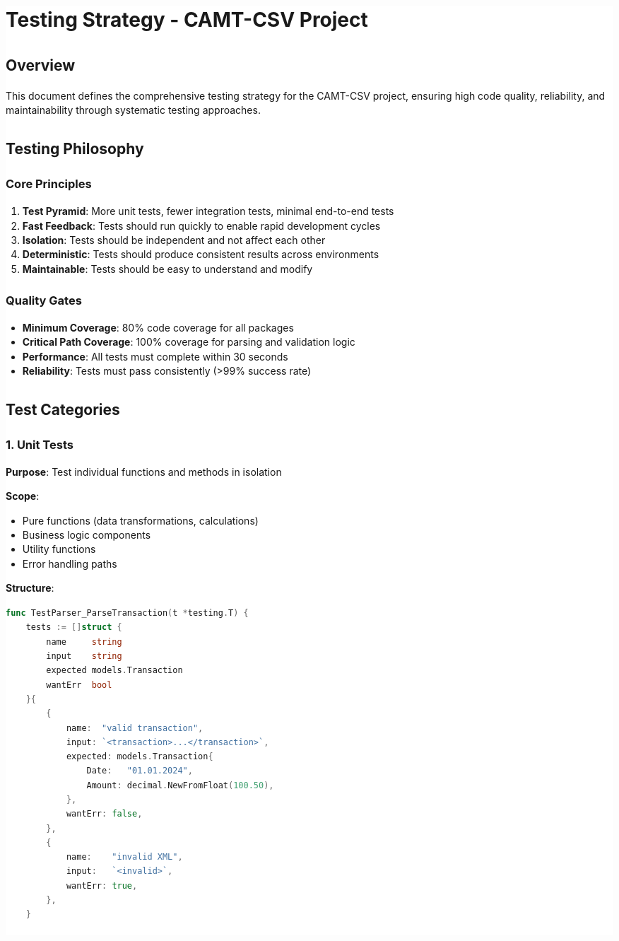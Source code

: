 # Testing Strategy - CAMT-CSV Project

## Overview

This document defines the comprehensive testing strategy for the CAMT-CSV project, ensuring high code quality, reliability, and maintainability through systematic testing approaches.

## Testing Philosophy

### Core Principles

1. **Test Pyramid**: More unit tests, fewer integration tests, minimal end-to-end tests
2. **Fast Feedback**: Tests should run quickly to enable rapid development cycles
3. **Isolation**: Tests should be independent and not affect each other
4. **Deterministic**: Tests should produce consistent results across environments
5. **Maintainable**: Tests should be easy to understand and modify

### Quality Gates

- **Minimum Coverage**: 80% code coverage for all packages
- **Critical Path Coverage**: 100% coverage for parsing and validation logic
- **Performance**: All tests must complete within 30 seconds
- **Reliability**: Tests must pass consistently (>99% success rate)

## Test Categories

### 1. Unit Tests

**Purpose**: Test individual functions and methods in isolation

**Scope**:

- Pure functions (data transformations, calculations)
- Business logic components
- Utility functions
- Error handling paths

**Structure**:

```go
func TestParser_ParseTransaction(t *testing.T) {
    tests := []struct {
        name     string
        input    string
        expected models.Transaction
        wantErr  bool
    }{
        {
            name:  "valid transaction",
            input: `<transaction>...</transaction>`,
            expected: models.Transaction{
                Date:   "01.01.2024",
                Amount: decimal.NewFromFloat(100.50),
            },
            wantErr: false,
        },
        {
            name:    "invalid XML",
            input:   `<invalid>`,
            wantErr: true,
        },
    }
    
```